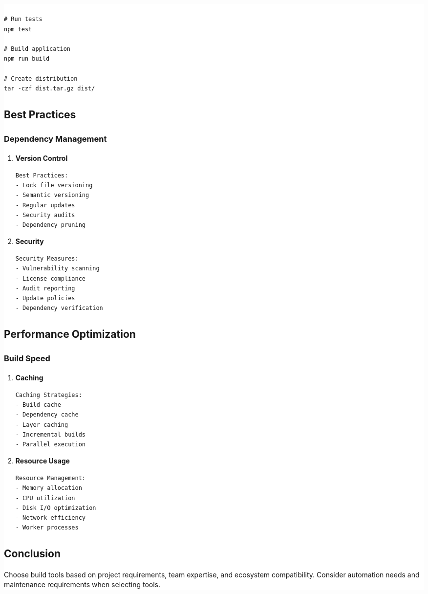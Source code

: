 ```shell

# Run tests
npm test

# Build application
npm run build

# Create distribution
tar -czf dist.tar.gz dist/
```

## Best Practices

### Dependency Management
1. **Version Control**
   ```text
   Best Practices:
   - Lock file versioning
   - Semantic versioning
   - Regular updates
   - Security audits
   - Dependency pruning
   ```

2. **Security**
   ```text
   Security Measures:
   - Vulnerability scanning
   - License compliance
   - Audit reporting
   - Update policies
   - Dependency verification
   ```

## Performance Optimization

### Build Speed
1. **Caching**
   ```text
   Caching Strategies:
   - Build cache
   - Dependency cache
   - Layer caching
   - Incremental builds
   - Parallel execution
   ```

2. **Resource Usage**
   ```text
   Resource Management:
   - Memory allocation
   - CPU utilization
   - Disk I/O optimization
   - Network efficiency
   - Worker processes
   ```

## Conclusion
Choose build tools based on project requirements, team expertise, and ecosystem compatibility. Consider automation needs and maintenance requirements when selecting tools.
